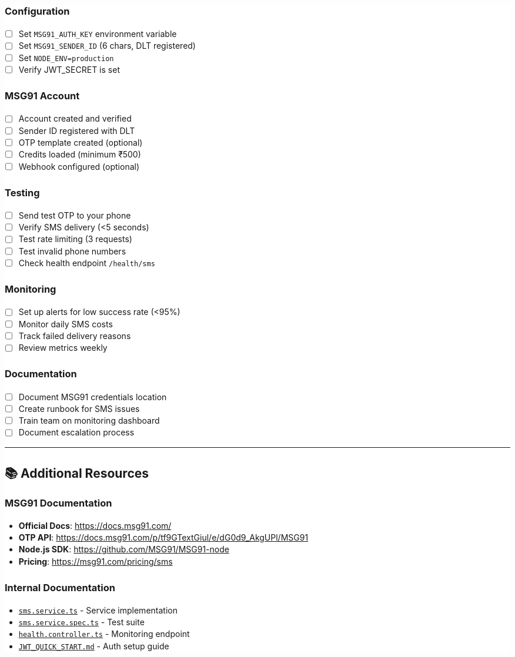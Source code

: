 ### Configuration
- [ ] Set `MSG91_AUTH_KEY` environment variable
- [ ] Set `MSG91_SENDER_ID` (6 chars, DLT registered)
- [ ] Set `NODE_ENV=production`
- [ ] Verify JWT_SECRET is set

### MSG91 Account
- [ ] Account created and verified
- [ ] Sender ID registered with DLT
- [ ] OTP template created (optional)
- [ ] Credits loaded (minimum ₹500)
- [ ] Webhook configured (optional)

### Testing
- [ ] Send test OTP to your phone
- [ ] Verify SMS delivery (<5 seconds)
- [ ] Test rate limiting (3 requests)
- [ ] Test invalid phone numbers
- [ ] Check health endpoint `/health/sms`

### Monitoring
- [ ] Set up alerts for low success rate (<95%)
- [ ] Monitor daily SMS costs
- [ ] Track failed delivery reasons
- [ ] Review metrics weekly

### Documentation
- [ ] Document MSG91 credentials location
- [ ] Create runbook for SMS issues
- [ ] Train team on monitoring dashboard
- [ ] Document escalation process

---

## 📚 Additional Resources

### MSG91 Documentation
- **Official Docs**: https://docs.msg91.com/
- **OTP API**: https://docs.msg91.com/p/tf9GTextGiul/e/dG0d9_AkgUPl/MSG91
- **Node.js SDK**: https://github.com/MSG91/MSG91-node
- **Pricing**: https://msg91.com/pricing/sms

### Internal Documentation
- [`sms.service.ts`](file://d:\Downloads\hall-booking-app\backend\src\common\services\sms.service.ts) - Service implementation
- [`sms.service.spec.ts`](file://d:\Downloads\hall-booking-app\backend\src\common\services\sms.service.spec.ts) - Test suite
- [`health.controller.ts`](file://d:\Downloads\hall-booking-app\backend\src\auth\health.controller.ts) - Monitoring endpoint
- [`JWT_QUICK_START.md`](file://d:\Downloads\hall-booking-app\JWT_QUICK_START.md) - Auth setup guide
